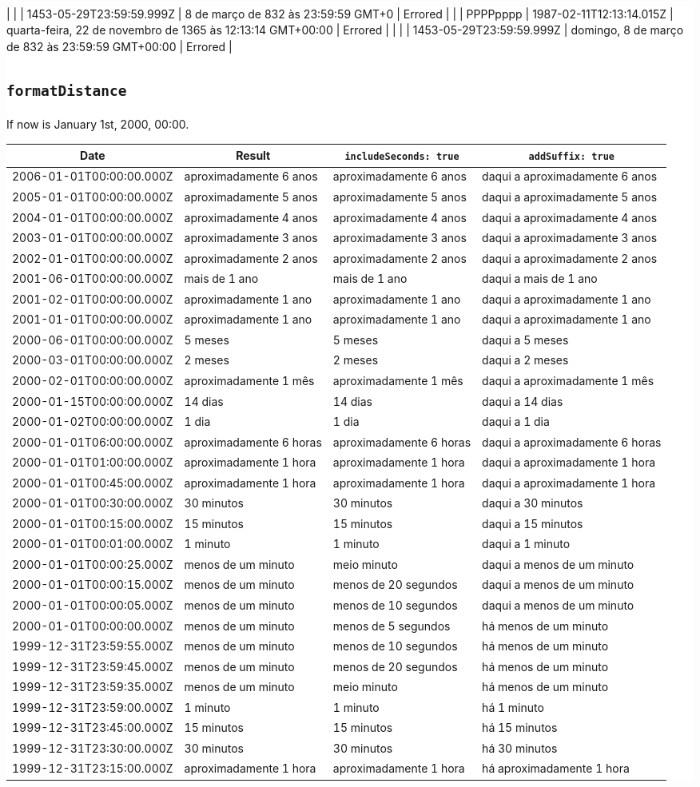 |                                 |              | 1453-05-29T23:59:59.999Z | 8 de março de 832 às 23:59:59 GMT+0                        | Errored                  |
|                                 | PPPPpppp     | 1987-02-11T12:13:14.015Z | quarta-feira, 22 de novembro de 1365 às 12:13:14 GMT+00:00 | Errored                  |
|                                 |              | 1453-05-29T23:59:59.999Z | domingo, 8 de março de 832 às 23:59:59 GMT+00:00           | Errored                  |

## `formatDistance`

If now is January 1st, 2000, 00:00.

| Date                     | Result                  | `includeSeconds: true`  | `addSuffix: true`               |
| ------------------------ | ----------------------- | ----------------------- | ------------------------------- |
| 2006-01-01T00:00:00.000Z | aproximadamente 6 anos  | aproximadamente 6 anos  | daqui a aproximadamente 6 anos  |
| 2005-01-01T00:00:00.000Z | aproximadamente 5 anos  | aproximadamente 5 anos  | daqui a aproximadamente 5 anos  |
| 2004-01-01T00:00:00.000Z | aproximadamente 4 anos  | aproximadamente 4 anos  | daqui a aproximadamente 4 anos  |
| 2003-01-01T00:00:00.000Z | aproximadamente 3 anos  | aproximadamente 3 anos  | daqui a aproximadamente 3 anos  |
| 2002-01-01T00:00:00.000Z | aproximadamente 2 anos  | aproximadamente 2 anos  | daqui a aproximadamente 2 anos  |
| 2001-06-01T00:00:00.000Z | mais de 1 ano           | mais de 1 ano           | daqui a mais de 1 ano           |
| 2001-02-01T00:00:00.000Z | aproximadamente 1 ano   | aproximadamente 1 ano   | daqui a aproximadamente 1 ano   |
| 2001-01-01T00:00:00.000Z | aproximadamente 1 ano   | aproximadamente 1 ano   | daqui a aproximadamente 1 ano   |
| 2000-06-01T00:00:00.000Z | 5 meses                 | 5 meses                 | daqui a 5 meses                 |
| 2000-03-01T00:00:00.000Z | 2 meses                 | 2 meses                 | daqui a 2 meses                 |
| 2000-02-01T00:00:00.000Z | aproximadamente 1 mês   | aproximadamente 1 mês   | daqui a aproximadamente 1 mês   |
| 2000-01-15T00:00:00.000Z | 14 dias                 | 14 dias                 | daqui a 14 dias                 |
| 2000-01-02T00:00:00.000Z | 1 dia                   | 1 dia                   | daqui a 1 dia                   |
| 2000-01-01T06:00:00.000Z | aproximadamente 6 horas | aproximadamente 6 horas | daqui a aproximadamente 6 horas |
| 2000-01-01T01:00:00.000Z | aproximadamente 1 hora  | aproximadamente 1 hora  | daqui a aproximadamente 1 hora  |
| 2000-01-01T00:45:00.000Z | aproximadamente 1 hora  | aproximadamente 1 hora  | daqui a aproximadamente 1 hora  |
| 2000-01-01T00:30:00.000Z | 30 minutos              | 30 minutos              | daqui a 30 minutos              |
| 2000-01-01T00:15:00.000Z | 15 minutos              | 15 minutos              | daqui a 15 minutos              |
| 2000-01-01T00:01:00.000Z | 1 minuto                | 1 minuto                | daqui a 1 minuto                |
| 2000-01-01T00:00:25.000Z | menos de um minuto      | meio minuto             | daqui a menos de um minuto      |
| 2000-01-01T00:00:15.000Z | menos de um minuto      | menos de 20 segundos    | daqui a menos de um minuto      |
| 2000-01-01T00:00:05.000Z | menos de um minuto      | menos de 10 segundos    | daqui a menos de um minuto      |
| 2000-01-01T00:00:00.000Z | menos de um minuto      | menos de 5 segundos     | há menos de um minuto           |
| 1999-12-31T23:59:55.000Z | menos de um minuto      | menos de 10 segundos    | há menos de um minuto           |
| 1999-12-31T23:59:45.000Z | menos de um minuto      | menos de 20 segundos    | há menos de um minuto           |
| 1999-12-31T23:59:35.000Z | menos de um minuto      | meio minuto             | há menos de um minuto           |
| 1999-12-31T23:59:00.000Z | 1 minuto                | 1 minuto                | há 1 minuto                     |
| 1999-12-31T23:45:00.000Z | 15 minutos              | 15 minutos              | há 15 minutos                   |
| 1999-12-31T23:30:00.000Z | 30 minutos              | 30 minutos              | há 30 minutos                   |
| 1999-12-31T23:15:00.000Z | aproximadamente 1 hora  | aproximadamente 1 hora  | há aproximadamente 1 hora       |